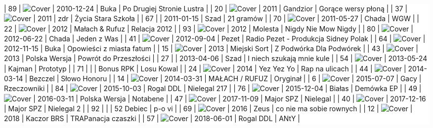 | 89 | ![Cover](https://i.discogs.com/PiAAFMhsjjWgs4FXHW5Birj9g-ku0M9gfVo0REZ-bDg/rs:fit/g:sm/q:40/h:150/w:150/czM6Ly9kaXNjb2dz/LWRhdGFiYXNlLWlt/YWdlcy9SLTQzOTM0/NjAtMTM2MzY5OTc2/My03MTYyLmpwZWc.jpeg) | 2010-12-24 | Buka | Po Drugiej Stronie Lustra |
| 20 | ![Cover](https://i.discogs.com/44hYAMltYWwARJ_WtpUYXWrQFLhAMl0YBCrNYE4v8QM/rs:fit/g:sm/q:40/h:150/w:150/czM6Ly9kaXNjb2dz/LWRhdGFiYXNlLWlt/YWdlcy9SLTQyMTk2/NjEtMTM1ODg4NDc3/NS0yNjg3LmpwZWc.jpeg) | 2011 | Gandzior | Gorące wersy płoną |
| 37 | ![Cover](https://i.discogs.com/IU0mvVIbhedTas7hC-M4GioVzqKxr86b6HJNVVOxkwM/rs:fit/g:sm/q:40/h:150/w:150/czM6Ly9kaXNjb2dz/LWRhdGFiYXNlLWlt/YWdlcy9SLTMzNzk4/NTMtMTMyODEwODkz/MC5qcGVn.jpeg) | 2011 | zdr | Życia Stara Szkoła |
| 67 |  | 2011-01-15 | Szad | 21 gramów |
| 70 | ![Cover](https://i.discogs.com/iPtEOca-IK6ERJixh4v_ocZovnqQAl6_Y_xHhYaJfAk/rs:fit/g:sm/q:40/h:150/w:150/czM6Ly9kaXNjb2dz/LWRhdGFiYXNlLWlt/YWdlcy9SLTI5MDkw/NDYtMTU3OTI1MDIx/NS05MTU1LmpwZWc.jpeg) | 2011-05-27 | Chada | WGW |
| 22 | ![Cover](https://i.discogs.com/q7aWjAbUShJDa11rC-BXq9CyNEolpRCqsulTMjswt9s/rs:fit/g:sm/q:40/h:150/w:150/czM6Ly9kaXNjb2dz/LWRhdGFiYXNlLWlt/YWdlcy9SLTUyMjUx/MjgtMTM4ODA1OTAx/Ni00MDA3LmpwZWc.jpeg) | 2012 | Małach &amp; Rufuz | Relacja 2012 |
| 93 | ![Cover](https://i.discogs.com/CbypbJl8SoDWIxLsRoT4rKDERLJOulG14D67brNSg-U/rs:fit/g:sm/q:40/h:150/w:150/czM6Ly9kaXNjb2dz/LWRhdGFiYXNlLWlt/YWdlcy9SLTIxOTkx/NTAtMTI2OTM3NjQw/NS5qcGVn.jpeg) | 2012 | Molesta | Nigdy Nie Mow Nigdy |
| 80 | ![Cover](https://i.discogs.com/fMFUCU-YaNrFxZW_oHvKs0r5kMwXkt6IxOYEvlrhiF0/rs:fit/g:sm/q:40/h:150/w:150/czM6Ly9kaXNjb2dz/LWRhdGFiYXNlLWlt/YWdlcy9SLTM5OTc0/NzItMTU3OTI1MDIy/OS0yMjc1LmpwZWc.jpeg) | 2012-06-22 | Chada | Jeden z Was |
| 41 | ![Cover](https://i.discogs.com/ide1IO7SSkAaszFj1_QNvJk8HrBTfx03JDXzeh5NNG0/rs:fit/g:sm/q:40/h:150/w:150/czM6Ly9kaXNjb2dz/LWRhdGFiYXNlLWlt/YWdlcy9SLTM4NDU1/NjEtMTU4MjA0MTA0/My0zOTQ3LmpwZWc.jpeg) | 2012-09-04 | Pezet | Radio Pezet - Produkcja Sidney Polak |
| 64 | ![Cover](https://i.discogs.com/zK5ZdqhIS4lVshD89hlFAIgnY0XMJ9voqqz3AU29d1c/rs:fit/g:sm/q:40/h:150/w:150/czM6Ly9kaXNjb2dz/LWRhdGFiYXNlLWlt/YWdlcy9SLTQwMzcx/MTItMTM1MzE1MzQz/OC04NTMzLmpwZWc.jpeg) | 2012-11-15 | Buka | Opowieści z miasta fatum |
| 15 | ![Cover](https://i.discogs.com/3YEr0nOzpjFz1NeVLYUsxNTq_9iu2bFQloggJNfkdEg/rs:fit/g:sm/q:40/h:150/w:150/czM6Ly9kaXNjb2dz/LWRhdGFiYXNlLWlt/YWdlcy9SLTYzOTE4/OTUtMTQxODA4MzQ1/My0zNTEwLmpwZWc.jpeg) | 2013 | Miejski Sort | Z Podwórka Dla Podwórek |
| 43 | ![Cover](https://i.discogs.com/_o7Lv8C_eHorTWxeZtJ5qKJYP-SoKRuHK6WjKfBbwM0/rs:fit/g:sm/q:40/h:150/w:150/czM6Ly9kaXNjb2dz/LWRhdGFiYXNlLWlt/YWdlcy9SLTYzODk3/MTYtMTQxODA0Nzcz/Mi04OTQ0LmpwZWc.jpeg) | 2013 | Polska Wersja | Powrót do Przeszłości |
| 27 |  | 2013-04-06 | Szad | I niech szukają mnie kule |
| 54 | ![Cover](https://i.discogs.com/451WouoGRXJjwz7pS7PzsYsiSdB92lFqBGOZDPlYPkM/rs:fit/g:sm/q:40/h:150/w:150/czM6Ly9kaXNjb2dz/LWRhdGFiYXNlLWlt/YWdlcy9SLTQ1OTEw/MDMtMTM2OTMwODc2/NC0xNTI3LmpwZWc.jpeg) | 2013-05-24 | Kajman | Prototyp |
| 71 |  |  | Bonus RPK | Losu Kowal |
| 24 | ![Cover](https://i.discogs.com/eI3a4mU9Bm8gcB19Fqs5_FSaodkB7btdcno6b0R8M60/rs:fit/g:sm/q:40/h:150/w:150/czM6Ly9kaXNjb2dz/LWRhdGFiYXNlLWlt/YWdlcy9SLTgzMDQ3/MjUtMTQ1OTAwMjUw/My04NDgyLmpwZWc.jpeg) | 2014 | Yez Yez Yo | Rap na ulicach |
| 44 | ![Cover](https://i.discogs.com/bqw7q_ZbOdrKvWwtMwlC5EsHdn2QjHsiPgIlBcubRgw/rs:fit/g:sm/q:40/h:150/w:150/czM6Ly9kaXNjb2dz/LWRhdGFiYXNlLWlt/YWdlcy9SLTU1MzM5/NzktMTM5NTg0ODA0/NC05ODQwLmpwZWc.jpeg) | 2014-03-14 | Bezczel | Słowo Honoru |
| 14 | ![Cover](https://i.discogs.com/p6jT5znZfhiZcvr1u8w2kqiZzNhr6wbaVd9ZQYUwctw/rs:fit/g:sm/q:40/h:150/w:150/czM6Ly9kaXNjb2dz/LWRhdGFiYXNlLWlt/YWdlcy9SLTU1NTg3/NzktMTM5NjUyNzc0/NC05Njg0LmpwZWc.jpeg) | 2014-03-31 | MAŁACH &#x2F; RUFUZ | Oryginał |
| 6 | ![Cover](https://i.discogs.com/j1r-6BfLJd8cMANNQeyp7U5-Lvrepp5dHgxuEeRm0Ro/rs:fit/g:sm/q:40/h:150/w:150/czM6Ly9kaXNjb2dz/LWRhdGFiYXNlLWlt/YWdlcy9SLTg4NTYz/MDQtMTQ3MDIwMTYz/OC0yNDY3LmpwZWc.jpeg) | 2015-07-07 | Gacy | Rzeczowniki |
| 84 | ![Cover](https://i.discogs.com/mGqfMC1Qf7EZCeSFVkxbd0Wzs4owcb7d3RwkNZlmE4Y/rs:fit/g:sm/q:40/h:150/w:150/czM6Ly9kaXNjb2dz/LWRhdGFiYXNlLWlt/YWdlcy9SLTg0NDI2/OTAtMTQ2MTY5NTg2/NS0yNjYxLmpwZWc.jpeg) | 2015-10-03 | Rogal DDL | Nielegal 217 |
| 76 | ![Cover](https://i.discogs.com/H6xzd7rud8oAAhmTKhHUZKwjs-0JSvuEqMYw1_PWv6M/rs:fit/g:sm/q:40/h:150/w:150/czM6Ly9kaXNjb2dz/LWRhdGFiYXNlLWlt/YWdlcy9SLTc4NTA1/MTUtMTQ1MDEzMTEz/Ni03ODM1LmpwZWc.jpeg) | 2015-12-04 | Białas  | Demówka EP |
| 49 | ![Cover](https://i.discogs.com/kjKiZ2lV3onFFJD1JXY8RY-sL8M1JsNEfrqU8kMtNyA/rs:fit/g:sm/q:40/h:150/w:150/czM6Ly9kaXNjb2dz/LWRhdGFiYXNlLWlt/YWdlcy9SLTgxNDQ3/ODgtMTU0OTY2MzE0/MS02NDU0LmpwZWc.jpeg) | 2016-03-11 | Polska Wersja | Notabene |
| 47 | ![Cover](https://i.discogs.com/Pqr-JHttVv4ibLgfxirpg3mBya_N6ktpycYRacGtS-A/rs:fit/g:sm/q:40/h:150/w:150/czM6Ly9kaXNjb2dz/LWRhdGFiYXNlLWlt/YWdlcy9SLTExNjM3/NTg5LTE1MTk4MzMw/MTctMjMxMi5wbmc.jpeg) | 2017-11-09 | Major SPZ | Nielegal |
| 40 | ![Cover](https://i.discogs.com/NbKzMjUDUI5tOdE-miRsV23gVHJuyg_Y8A1xYkDis5Q/rs:fit/g:sm/q:40/h:150/w:150/czM6Ly9kaXNjb2dz/LWRhdGFiYXNlLWlt/YWdlcy9SLTExNjM3/NjM4LTE1Mzc0NDQ3/ODUtMzgxNi5wbmc.jpeg) | 2017-12-16 | Major SPZ | Nielegal 2 |
| 92 |  |  | 52 Debiec | p-o vi |
| 69 | ![Cover](https://i.discogs.com/hdwKm6RKQv2Iozmi-Tp4rNgBXDm1aIZM1ARymqeKf9o/rs:fit/g:sm/q:40/h:150/w:150/czM6Ly9kaXNjb2dz/LWRhdGFiYXNlLWlt/YWdlcy9SLTE2NjIw/OTUtMTIzNTI5OTYy/OS5qcGVn.jpeg) | 2016 | Zeus | co nie ma sobie rownych |
| 12 | ![Cover](https://i.discogs.com/c5F3elwc0Qzlo7p6ytbnG9m7I5DbuGi03zY8amTPIVA/rs:fit/g:sm/q:40/h:150/w:150/czM6Ly9kaXNjb2dz/LWRhdGFiYXNlLWlt/YWdlcy9SLTEyODI4/ODQwLTE1NDI3NDA4/MzgtNzU1Ni5qcGVn.jpeg) | 2018 | Kaczor BRS | TRAPanacja czaszki |
| 57 | ![Cover](https://i.discogs.com/mbL3uGsAMIpdVSnjujBezaxXVbfaSUYb_pRGE1eB1ec/rs:fit/g:sm/q:40/h:150/w:150/czM6Ly9kaXNjb2dz/LWRhdGFiYXNlLWlt/YWdlcy9SLTEyMDky/NjM0LTE1MjgxODQ1/MzYtMjQ5My5qcGVn.jpeg) | 2018-06-01 | Rogal DDL | ANtY |